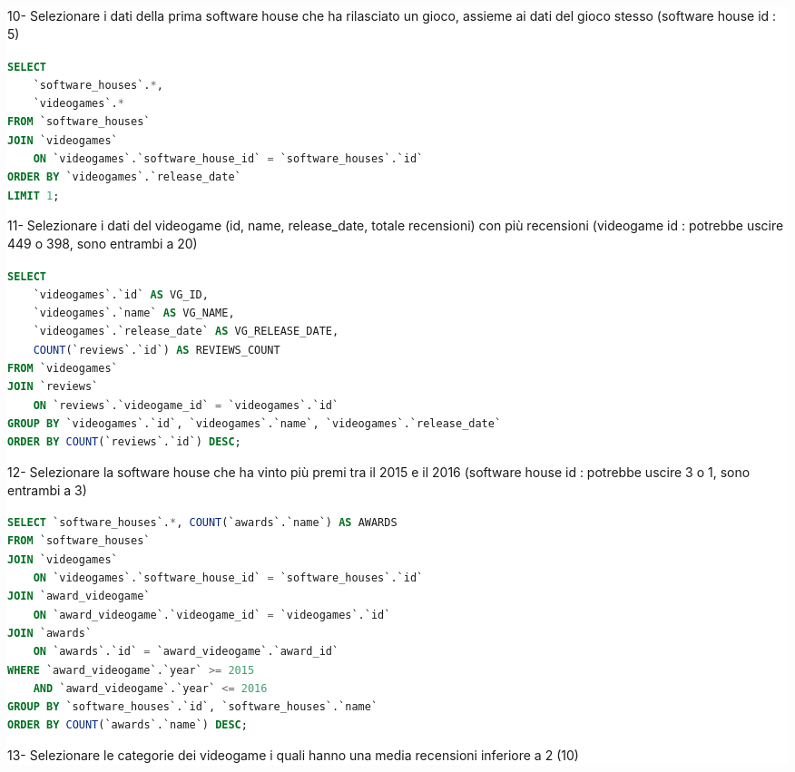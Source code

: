 10- Selezionare i dati della prima software house che ha rilasciato un gioco, assieme ai dati del gioco stesso (software house id : 5)

```sql
SELECT
	`software_houses`.*,
	`videogames`.*
FROM `software_houses`
JOIN `videogames`
	ON `videogames`.`software_house_id` = `software_houses`.`id`
ORDER BY `videogames`.`release_date`
LIMIT 1;
```

11- Selezionare i dati del videogame (id, name, release_date, totale recensioni) con più recensioni (videogame id : potrebbe uscire 449 o 398, sono entrambi a 20)

```sql
SELECT
	`videogames`.`id` AS VG_ID,
    `videogames`.`name` AS VG_NAME,
    `videogames`.`release_date` AS VG_RELEASE_DATE,
    COUNT(`reviews`.`id`) AS REVIEWS_COUNT
FROM `videogames`
JOIN `reviews`
	ON `reviews`.`videogame_id` = `videogames`.`id`
GROUP BY `videogames`.`id`, `videogames`.`name`, `videogames`.`release_date`
ORDER BY COUNT(`reviews`.`id`) DESC;
```

12- Selezionare la software house che ha vinto più premi tra il 2015 e il 2016 (software house id : potrebbe uscire 3 o 1, sono entrambi a 3)

```sql
SELECT `software_houses`.*, COUNT(`awards`.`name`) AS AWARDS
FROM `software_houses`
JOIN `videogames`
	ON `videogames`.`software_house_id` = `software_houses`.`id`
JOIN `award_videogame`
	ON `award_videogame`.`videogame_id` = `videogames`.`id`
JOIN `awards`
	ON `awards`.`id` = `award_videogame`.`award_id`
WHERE `award_videogame`.`year` >= 2015
	AND `award_videogame`.`year` <= 2016
GROUP BY `software_houses`.`id`, `software_houses`.`name`
ORDER BY COUNT(`awards`.`name`) DESC;
```

13- Selezionare le categorie dei videogame i quali hanno una media recensioni inferiore a 2 (10)

```sql

```

